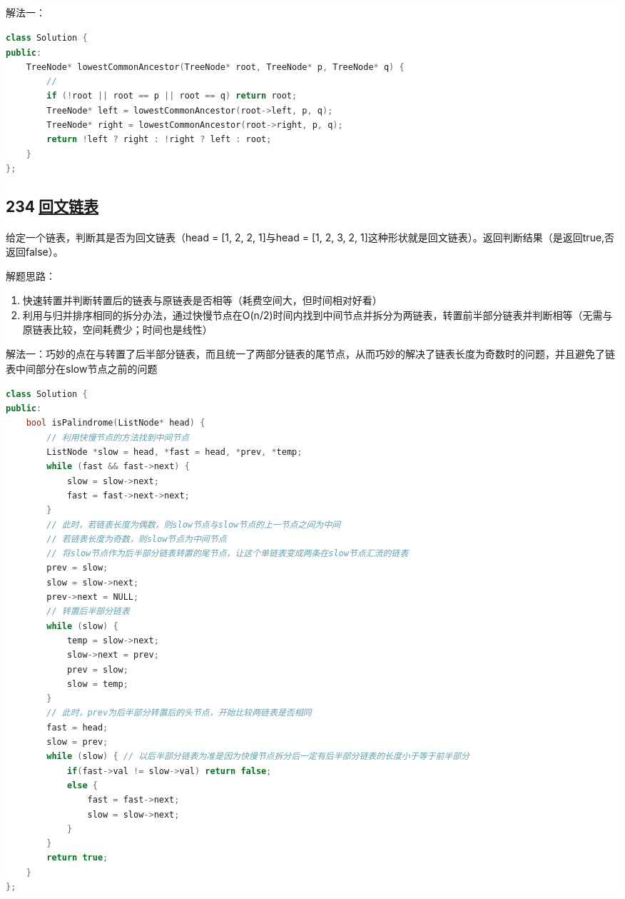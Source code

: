 解法一：

```c++
class Solution {
public:
    TreeNode* lowestCommonAncestor(TreeNode* root, TreeNode* p, TreeNode* q) {
        // 
        if (!root || root == p || root == q) return root;
        TreeNode* left = lowestCommonAncestor(root->left, p, q);
        TreeNode* right = lowestCommonAncestor(root->right, p, q);
        return !left ? right : !right ? left : root;
    }
};
```

## 234 [回文链表](https://leetcode.com/problems/palindrome-linked-list/description/?envType=problem-list-v2&envId=2cktkvj)

给定一个链表，判断其是否为回文链表（head = [1, 2, 2, 1]与head = [1, 2, 3, 2, 1]这种形状就是回文链表）。返回判断结果（是返回true,否返回false）。

解题思路：

1. 快速转置并判断转置后的链表与原链表是否相等（耗费空间大，但时间相对好看）
2. 利用与归并排序相同的拆分办法，通过快慢节点在O(n/2)时间内找到中间节点并拆分为两链表，转置前半部分链表并判断相等（无需与原链表比较，空间耗费少；时间也是线性）

解法一：巧妙的点在与转置了后半部分链表，而且统一了两部分链表的尾节点，从而巧妙的解决了链表长度为奇数时的问题，并且避免了链表中间部分在slow节点之前的问题

```c++
class Solution {
public:
    bool isPalindrome(ListNode* head) {
        // 利用快慢节点的方法找到中间节点
        ListNode *slow = head, *fast = head, *prev, *temp;
        while (fast && fast->next) {
            slow = slow->next;
            fast = fast->next->next;
        }
        // 此时，若链表长度为偶数，则slow节点与slow节点的上一节点之间为中间
        // 若链表长度为奇数，则slow节点为中间节点
        // 将slow节点作为后半部分链表转置的尾节点，让这个单链表变成两条在slow节点汇流的链表
        prev = slow;
        slow = slow->next;
        prev->next = NULL;
        // 转置后半部分链表
        while (slow) {
            temp = slow->next;
            slow->next = prev;
            prev = slow;
            slow = temp;
        }
        // 此时，prev为后半部分转置后的头节点，开始比较两链表是否相同
        fast = head;
        slow = prev;
        while (slow) { // 以后半部分链表为准是因为快慢节点拆分后一定有后半部分链表的长度小于等于前半部分
            if(fast->val != slow->val) return false;
            else {
                fast = fast->next;
                slow = slow->next;
            }
        }
        return true;
    }
};
```
